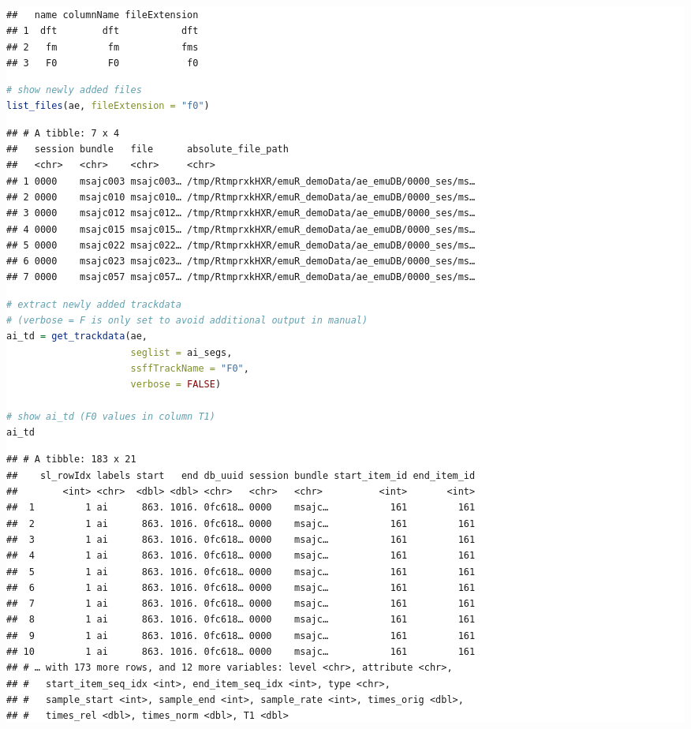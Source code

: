 ```
##   name columnName fileExtension
## 1  dft        dft           dft
## 2   fm         fm           fms
## 3   F0         F0            f0
```

```r
# show newly added files
list_files(ae, fileExtension = "f0")
```

```
## # A tibble: 7 x 4
##   session bundle   file      absolute_file_path                                 
##   <chr>   <chr>    <chr>     <chr>                                              
## 1 0000    msajc003 msajc003… /tmp/RtmprxkHXR/emuR_demoData/ae_emuDB/0000_ses/ms…
## 2 0000    msajc010 msajc010… /tmp/RtmprxkHXR/emuR_demoData/ae_emuDB/0000_ses/ms…
## 3 0000    msajc012 msajc012… /tmp/RtmprxkHXR/emuR_demoData/ae_emuDB/0000_ses/ms…
## 4 0000    msajc015 msajc015… /tmp/RtmprxkHXR/emuR_demoData/ae_emuDB/0000_ses/ms…
## 5 0000    msajc022 msajc022… /tmp/RtmprxkHXR/emuR_demoData/ae_emuDB/0000_ses/ms…
## 6 0000    msajc023 msajc023… /tmp/RtmprxkHXR/emuR_demoData/ae_emuDB/0000_ses/ms…
## 7 0000    msajc057 msajc057… /tmp/RtmprxkHXR/emuR_demoData/ae_emuDB/0000_ses/ms…
```

```r
# extract newly added trackdata
# (verbose = F is only set to avoid additional output in manual)
ai_td = get_trackdata(ae,
                      seglist = ai_segs,
                      ssffTrackName = "F0",
                      verbose = FALSE)

# show ai_td (F0 values in column T1)
ai_td
```

```
## # A tibble: 183 x 21
##    sl_rowIdx labels start   end db_uuid session bundle start_item_id end_item_id
##        <int> <chr>  <dbl> <dbl> <chr>   <chr>   <chr>          <int>       <int>
##  1         1 ai      863. 1016. 0fc618… 0000    msajc…           161         161
##  2         1 ai      863. 1016. 0fc618… 0000    msajc…           161         161
##  3         1 ai      863. 1016. 0fc618… 0000    msajc…           161         161
##  4         1 ai      863. 1016. 0fc618… 0000    msajc…           161         161
##  5         1 ai      863. 1016. 0fc618… 0000    msajc…           161         161
##  6         1 ai      863. 1016. 0fc618… 0000    msajc…           161         161
##  7         1 ai      863. 1016. 0fc618… 0000    msajc…           161         161
##  8         1 ai      863. 1016. 0fc618… 0000    msajc…           161         161
##  9         1 ai      863. 1016. 0fc618… 0000    msajc…           161         161
## 10         1 ai      863. 1016. 0fc618… 0000    msajc…           161         161
## # … with 173 more rows, and 12 more variables: level <chr>, attribute <chr>,
## #   start_item_seq_idx <int>, end_item_seq_idx <int>, type <chr>,
## #   sample_start <int>, sample_end <int>, sample_rate <int>, times_orig <dbl>,
## #   times_rel <dbl>, times_norm <dbl>, T1 <dbl>
```
